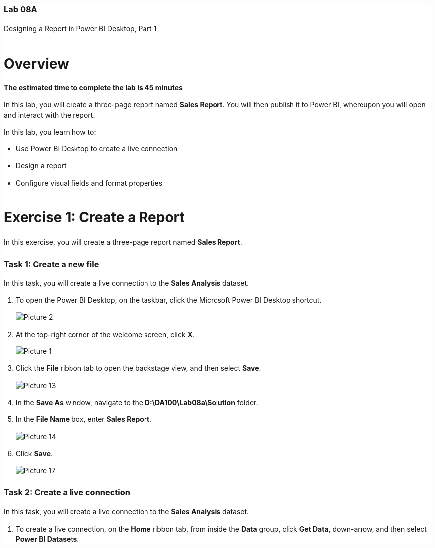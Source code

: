### Lab 08A

Designing a Report in Power BI Desktop, Part 1

# Overview

**The estimated time to complete the lab is 45 minutes**

In this lab, you will create a three-page report named **Sales Report**. You will then publish it to Power BI, whereupon you will open and interact with the report.

In this lab, you learn how to:

* Use Power BI Desktop to create a live connection

* Design a report

* Configure visual fields and format properties

# Exercise 1: Create a Report

In this exercise, you will create a three-page report named **Sales Report**.

### Task 1: Create a new file

In this task, you will create a live connection to the **Sales Analysis** dataset.

1. To open the Power BI Desktop, on the taskbar, click the Microsoft Power BI Desktop shortcut.

	![Picture 2](Linked_image_Files/PowerBI_Lab08A_image1.png)

2. At the top-right corner of the welcome screen, click **X**.

	![Picture 1](Linked_image_Files/PowerBI_Lab08A_image2.png)

3. Click the **File** ribbon tab to open the backstage view, and then select **Save**.

	![Picture 13](Linked_image_Files/PowerBI_Lab08A_image3.png)

4. In the **Save As** window, navigate to the **D:\DA100\Lab08a\Solution** folder.

5. In the **File Name** box, enter **Sales Report**.

	![Picture 14](Linked_image_Files/PowerBI_Lab08A_image4.png)

6. Click **Save**.

	![Picture 17](Linked_image_Files/PowerBI_Lab08A_image5.png)

### Task 2: Create a live connection

In this task, you will create a live connection to the **Sales Analysis** dataset.

1. To create a live connection, on the **Home** ribbon tab, from inside the **Data** group, click **Get Data**, down-arrow, and then select **Power BI Datasets**.
